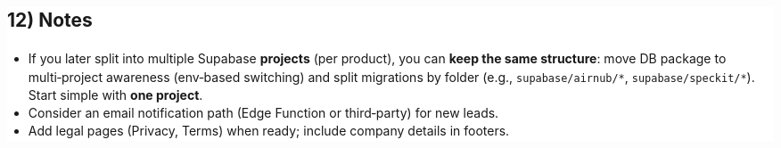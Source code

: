 ## 12) Notes
- If you later split into multiple Supabase **projects** (per product), you can **keep the same structure**: move DB package to multi‑project awareness (env‑based switching) and split migrations by folder (e.g., `supabase/airnub/*`, `supabase/speckit/*`). Start simple with **one project**.
- Consider an email notification path (Edge Function or third‑party) for new leads.
- Add legal pages (Privacy, Terms) when ready; include company details in footers.

